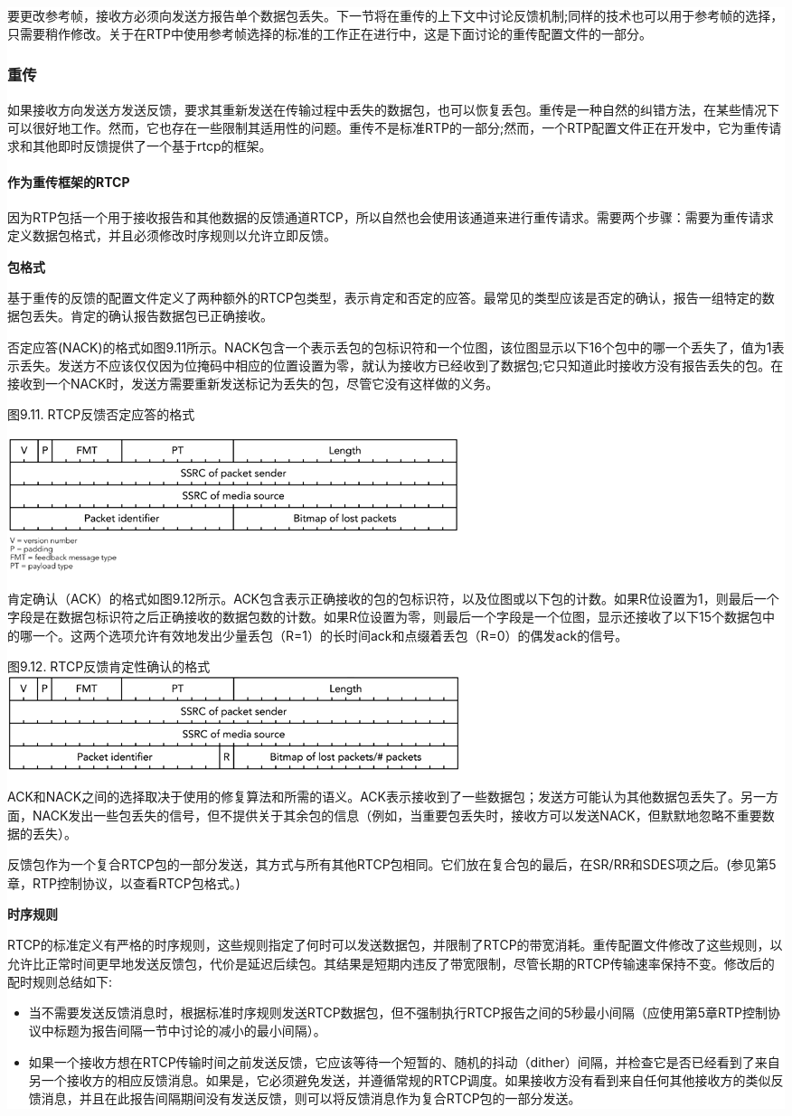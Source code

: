 要更改参考帧，接收方必须向发送方报告单个数据包丢失。下一节将在重传的上下文中讨论反馈机制;同样的技术也可以用于参考帧的选择，只需要稍作修改。关于在RTP中使用参考帧选择的标准的工作正在进行中，这是下面讨论的重传配置文件的一部分。

### 重传

如果接收方向发送方发送反馈，要求其重新发送在传输过程中丢失的数据包，也可以恢复丢包。重传是一种自然的纠错方法，在某些情况下可以很好地工作。然而，它也存在一些限制其适用性的问题。重传不是标准RTP的一部分;然而，一个RTP配置文件正在开发中，它为重传请求和其他即时反馈提供了一个基于rtcp的框架。

#### 作为重传框架的RTCP

因为RTP包括一个用于接收报告和其他数据的反馈通道RTCP，所以自然也会使用该通道来进行重传请求。需要两个步骤：需要为重传请求定义数据包格式，并且必须修改时序规则以允许立即反馈。

**包格式**

基于重传的反馈的配置文件定义了两种额外的RTCP包类型，表示肯定和否定的应答。最常见的类型应该是否定的确认，报告一组特定的数据包丢失。肯定的确认报告数据包已正确接收。

否定应答(NACK)的格式如图9.11所示。NACK包含一个表示丢包的包标识符和一个位图，该位图显示以下16个包中的哪一个丢失了，值为1表示丢失。发送方不应该仅仅因为位掩码中相应的位置设置为零，就认为接收方已经收到了数据包;它只知道此时接收方没有报告丢失的包。在接收到一个NACK时，发送方需要重新发送标记为丢失的包，尽管它没有这样做的义务。

图9.11. RTCP反馈否定应答的格式

![图9.11. RTCP反馈否定应答的格式](image/Figure_9.11.png) 

肯定确认（ACK）的格式如图9.12所示。ACK包含表示正确接收的包的包标识符，以及位图或以下包的计数。如果R位设置为1，则最后一个字段是在数据包标识符之后正确接收的数据包数的计数。如果R位设置为零，则最后一个字段是一个位图，显示还接收了以下15个数据包中的哪一个。这两个选项允许有效地发出少量丢包（R=1）的长时间ack和点缀着丢包（R=0）的偶发ack的信号。

图9.12. RTCP反馈肯定性确认的格式  
![图9.12. RTCP反馈肯定性确认的格式](image/Figure_9.12.png)

ACK和NACK之间的选择取决于使用的修复算法和所需的语义。ACK表示接收到了一些数据包；发送方可能认为其他数据包丢失了。另一方面，NACK发出一些包丢失的信号，但不提供关于其余包的信息（例如，当重要包丢失时，接收方可以发送NACK，但默默地忽略不重要数据的丢失）。

反馈包作为一个复合RTCP包的一部分发送，其方式与所有其他RTCP包相同。它们放在复合包的最后，在SR/RR和SDES项之后。(参见第5章，RTP控制协议，以查看RTCP包格式。)

**时序规则**

RTCP的标准定义有严格的时序规则，这些规则指定了何时可以发送数据包，并限制了RTCP的带宽消耗。重传配置文件修改了这些规则，以允许比正常时间更早地发送反馈包，代价是延迟后续包。其结果是短期内违反了带宽限制，尽管长期的RTCP传输速率保持不变。修改后的配时规则总结如下:

  * 当不需要发送反馈消息时，根据标准时序规则发送RTCP数据包，但不强制执行RTCP报告之间的5秒最小间隔（应使用第5章RTP控制协议中标题为报告间隔一节中讨论的减小的最小间隔）。

  * 如果一个接收方想在RTCP传输时间之前发送反馈，它应该等待一个短暂的、随机的抖动（dither）间隔，并检查它是否已经看到了来自另一个接收方的相应反馈消息。如果是，它必须避免发送，并遵循常规的RTCP调度。如果接收方没有看到来自任何其他接收方的类似反馈消息，并且在此报告间隔期间没有发送反馈，则可以将反馈消息作为复合RTCP包的一部分发送。
